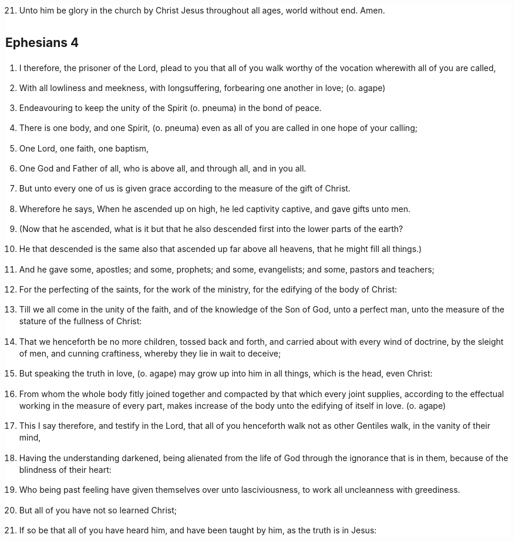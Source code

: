 21. Unto him be glory in the church by Christ Jesus throughout all ages, world without end. Amen.

## Ephesians 4

1. I therefore, the prisoner of the Lord, plead to you that all of you walk worthy of the vocation wherewith all of you are called,

2. With all lowliness and meekness, with longsuffering, forbearing one another in love; (o. agape)

3. Endeavouring to keep the unity of the Spirit (o. pneuma) in the bond of peace.

4. There is one body, and one Spirit, (o. pneuma) even as all of you are called in one hope of your calling;

5. One Lord, one faith, one baptism,

6. One God and Father of all, who is above all, and through all, and in you all.

7. But unto every one of us is given grace according to the measure of the gift of Christ.

8. Wherefore he says, When he ascended up on high, he led captivity captive, and gave gifts unto men.

9. (Now that he ascended, what is it but that he also descended first into the lower parts of the earth?

10. He that descended is the same also that ascended up far above all heavens, that he might fill all things.)

11. And he gave some, apostles; and some, prophets; and some, evangelists; and some, pastors and teachers;

12. For the perfecting of the saints, for the work of the ministry, for the edifying of the body of Christ:

13. Till we all come in the unity of the faith, and of the knowledge of the Son of God, unto a perfect man, unto the measure of the stature of the fullness of Christ:

14. That we henceforth be no more children, tossed back and forth, and carried about with every wind of doctrine, by the sleight of men, and cunning craftiness, whereby they lie in wait to deceive;

15. But speaking the truth in love, (o. agape) may grow up into him in all things, which is the head, even Christ:

16. From whom the whole body fitly joined together and compacted by that which every joint supplies, according to the effectual working in the measure of every part, makes increase of the body unto the edifying of itself in love. (o. agape)

17. This I say therefore, and testify in the Lord, that all of you henceforth walk not as other Gentiles walk, in the vanity of their mind,

18. Having the understanding darkened, being alienated from the life of God through the ignorance that is in them, because of the blindness of their heart:

19. Who being past feeling have given themselves over unto lasciviousness, to work all uncleanness with greediness.

20. But all of you have not so learned Christ;

21. If so be that all of you have heard him, and have been taught by him, as the truth is in Jesus:
